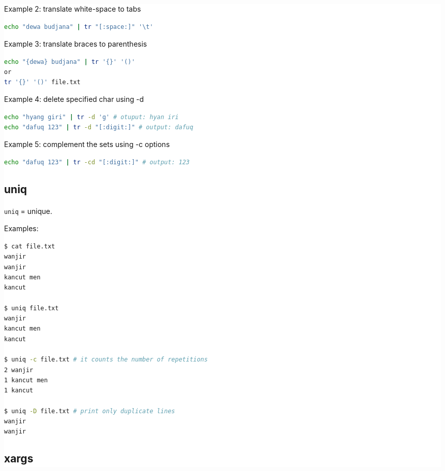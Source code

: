 Example 2: translate white-space to tabs

```bash
echo "dewa budjana" | tr "[:space:]" '\t'
```

Example 3: translate braces to parenthesis

```bash
echo "{dewa} budjana" | tr '{}' '()'
or
tr '{}' '()' file.txt
```

Example 4: delete specified char using -d

```bash
echo "hyang giri" | tr -d 'g' # otuput: hyan iri
echo "dafuq 123" | tr -d "[:digit:]" # output: dafuq
```

Example 5: complement the sets using -c options

```bash
echo "dafuq 123" | tr -cd "[:digit:]" # output: 123
```

## uniq

`uniq` = unique.

Examples:

```bash
$ cat file.txt
wanjir
wanjir
kancut men
kancut

$ uniq file.txt
wanjir
kancut men
kancut

$ uniq -c file.txt # it counts the number of repetitions
2 wanjir
1 kancut men
1 kancut

$ uniq -D file.txt # print only duplicate lines
wanjir
wanjir
```

## xargs
